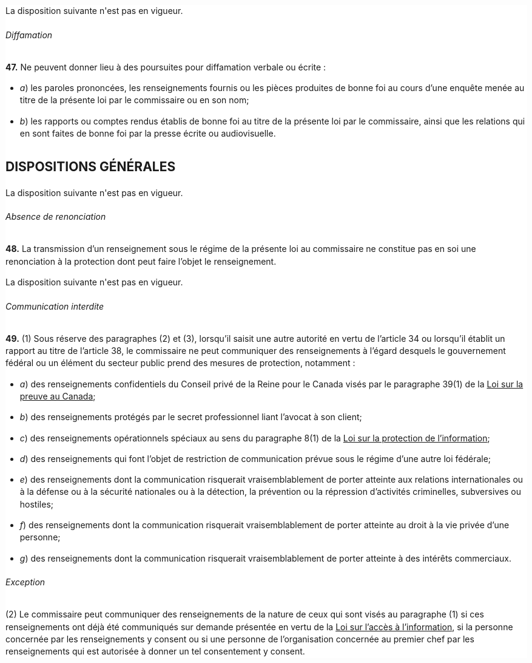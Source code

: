 La disposition suivante n'est pas en vigueur.

###### Diffamation

**47.** Ne peuvent donner lieu à des poursuites pour diffamation verbale ou écrite :

  * _a_) les paroles prononcées, les renseignements fournis ou les pièces produites de bonne foi au cours d’une enquête menée au titre de la présente loi par le commissaire ou en son nom;

  * _b_) les rapports ou comptes rendus établis de bonne foi au titre de la présente loi par le commissaire, ainsi que les relations qui en sont faites de bonne foi par la presse écrite ou audiovisuelle.

## DISPOSITIONS GÉNÉRALES

La disposition suivante n'est pas en vigueur.

###### Absence de renonciation

**48.** La transmission d’un renseignement sous le régime de la présente loi au commissaire ne constitue pas en soi une renonciation à la protection dont peut faire l’objet le renseignement.

La disposition suivante n'est pas en vigueur.

###### Communication interdite

**49.** (1) Sous réserve des paragraphes (2) et (3), lorsqu’il saisit une autre autorité en vertu de l’article 34 ou lorsqu’il établit un rapport au titre de l’article 38, le commissaire ne peut communiquer des renseignements à l’égard desquels le gouvernement fédéral ou un élément du secteur public prend des mesures de protection, notamment :

  * _a_) des renseignements confidentiels du Conseil privé de la Reine pour le Canada visés par le paragraphe 39(1) de la [Loi sur la preuve au Canada](/canada/fra/lois/C/C-5.md);

  * _b_) des renseignements protégés par le secret professionnel liant l’avocat à son client;

  * _c_) des renseignements opérationnels spéciaux au sens du paragraphe 8(1) de la [Loi sur la protection de l’information](/canada/fra/lois/O/O-5.md);

  * _d_) des renseignements qui font l’objet de restriction de communication prévue sous le régime d’une autre loi fédérale;

  * _e_) des renseignements dont la communication risquerait vraisemblablement de porter atteinte aux relations internationales ou à la défense ou à la sécurité nationales ou à la détection, la prévention ou la répression d’activités criminelles, subversives ou hostiles;

  * _f_) des renseignements dont la communication risquerait vraisemblablement de porter atteinte au droit à la vie privée d’une personne;

  * _g_) des renseignements dont la communication risquerait vraisemblablement de porter atteinte à des intérêts commerciaux.

###### Exception

(2) Le commissaire peut communiquer des renseignements de la nature de ceux qui sont visés au paragraphe (1) si ces renseignements ont déjà été communiqués sur demande présentée en vertu de la [Loi sur l’accès à l’information](/canada/fra/lois/A/A-1.md), si la personne concernée par les renseignements y consent ou si une personne de l’organisation concernée au premier chef par les renseignements qui est autorisée à donner un tel consentement y consent.

